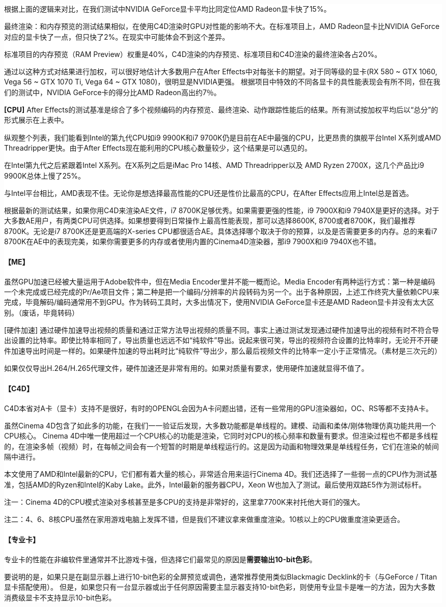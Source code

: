根据上面的逻辑来对比，在我们测试中NVIDIA GeForce显卡平均比同定位AMD Radeon显卡快了15%。

最终渲染：和内存预览的测试结果相似，在使用C4D渲染时GPU对性能的影响不大。在标准项目上，AMD Radeon显卡比NVIDIA GeForce对应的显卡快了一点，但只快了2%。在现实中可能体会不到这个差异。

标准项目的内存预览（RAM Preview）权重是40%，C4D渲染的内存预览、标准项目和C4D渲染的最终渲染各占20%。

通过以这种方式对结果进行加权，可以很好地估计大多数用户在After Effects中对每张卡的期望。对于同等级的显卡(RX 580 ~ GTX 1060, Vega 56 ~ GTX 1070 Ti, Vega 64 ~ GTX 1080)，很明显是NVIDIA更强。 根据项目中特效的不同各显卡的具性能表现会有所不同，但在我们的测试中，NVIDIA GeForce卡的得分比AMD Radeon高出约7％。

**[CPU]**
After Effects的测试基准是综合了多个视频编码的内存预览、最终渲染、动作跟踪性能后的结果。所有测试按加权平均后以“总分”的形式展示在上表中。

纵观整个列表，我们能看到Intel的第九代CPU如i9 9900K和i7 9700K仍是目前在AE中最强的CPU，比更昂贵的旗舰平台Intel X系列或AMD Threadripper更快。由于After Effects现在能利用的CPU核心数量较少，这个结果是可以遇见的。

在Intel第九代之后紧跟着Intel X系列。在X系列之后是iMac Pro 14核、AMD Threadripper以及 AMD Ryzen 2700X，这几个产品比i9 9900K总体上慢了25%。

与Intel平台相比，AMD表现不佳。无论你是想选择最高性能的CPU还是性价比最高的CPU，在After Effects应用上Intel总是首选。

根据最新的测试结果，如果你用C4D来渲染AE文件，i7 8700K足够优秀。如果需要更强的性能，i9 7900X和i9 7940X是更好的选择。对于大多数AE用户，有两类CPU可供选择。如果想要得到日常操作上最高性能表现，那可以选择8600K, 8700或者8700K，我们最推荐8700K。无论是i7 8700K还是更高端的X-series CPU都很适合AE。具体选择哪个取决于你的预算，以及是否需要更多的内存。总的来看i7 8700K在AE中的表现完美，如果你需要更多的内存或者使用内置的Cinema4D渲染器，那i9 7900X和i9 7940X也不错。


#### 【ME】

虽然GPU加速已经被大量运用于Adobe软件中，但在Media Encoder里并不能一概而论。Media Encoder有两种运行方式：第一种是编码一个未完成或已经完成的Pr/Ae项目文件；第二种是把一个编码/分辨率的片段转码为另一个。出于各种原因，上述工作终究大量依赖CPU来完成，毕竟解码/编码通常用不到GPU。作为转码工具时，大多出情况下，使用NVIDIA GeForce显卡还是AMD Radeon显卡并没有太大区别。（废话，毕竟转码）

[硬件加速]
通过硬件加速导出视频的质量和通过正常方法导出视频的质量不同。事实上通过测试发现通过硬件加速导出的视频有时不符合导出设置的比特率。即使比特率相同了，导出质量也远远不如“纯软件”导出。说起来很可笑，导出的视频符合设置的比特率时，无论开不开硬件加速导出时间是一样的。如果硬件加速的导出耗时比“纯软件”导出少，那么最后视频文件的比特率一定小于正常情况。（素材是三次元的）

如果仅仅导出H.264/H.265代理文件，硬件加速还是非常有用的。如果对质量有要求，使用硬件加速就显得不值了。


#### 【C4D】

C4D本省对A卡（显卡）支持不是很好，有时的OPENGL会因为A卡问题出错，还有一些常用的GPU渲染器如，OC、RS等都不支持A卡。

虽然Cinema 4D包含了如此多的功能，在我们一一验证后发现，大多数功能都是单线程的。建模、动画和柔体/刚体物理仿真功能共用一个CPU核心。 Cinema 4D中唯一使用超过一个CPU核心的功能是渲染，它同时对CPU的核心频率和数量有要求。但渲染过程也不都是多线程的，在渲染多帧（视频）时，在每帧之间会有一个短暂的时期是单线程运行的。这是因为动画和物理效果是单线程任务，它们在渲染的帧间隔中进行。

本文使用了AMD和Intel最新的CPU，它们都有着大量的核心，非常适合用来运行Cinema 4D。我们还选择了一些弱一点的CPU作为测试基准，包括AMD的Ryzen和Intel的Kaby Lake。此外，Intel最新的服务器CPU，Xeon W也加入了测试。最后使用双路E5作为测试标杆。

注一：Cinema 4D的CPU模式渲染对多核甚至是多CPU的支持是非常好的，这里拿7700K来衬托他大哥们的强大。

注二：4、6、8核CPU虽然在家用游戏电脑上发挥不错，但是我们不建议拿来做重度渲染。10核以上的CPU做重度渲染更适合。


#### 【专业卡】

专业卡的性能在非编软件里通常并不比游戏卡强，但选择它们最常见的原因是**需要输出10-bit色彩**。

要说明的是，如果只是在副显示器上进行10-bit色彩的全屏预览或调色，通常推荐使用类似Blackmagic Decklink的卡（与GeForce / Titan显卡搭配使用）。 但是，如果您只有一台显示器或出于任何原因需要主显示器支持10-bit色彩，则使用专业显卡是唯一的方法，因为大多数消费级显卡不支持显示10-bit色彩。